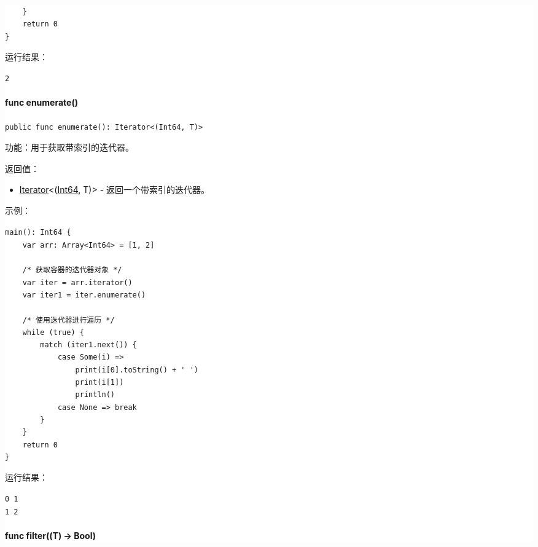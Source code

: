 ```cangjie
    }
    return 0
}
```

运行结果：

```text
2
```

#### func enumerate()

```cangjie
public func enumerate(): Iterator<(Int64, T)>
```

功能：用于获取带索引的迭代器。

返回值：

- [Iterator](../../core/core_package_api/core_package_classes.md#class-iteratort)\<([Int64](../../core/core_package_api/core_package_intrinsics.md#int64), T)> - 返回一个带索引的迭代器。

示例：



```cangjie
main(): Int64 {
    var arr: Array<Int64> = [1, 2]

    /* 获取容器的迭代器对象 */
    var iter = arr.iterator()
    var iter1 = iter.enumerate()

    /* 使用迭代器进行遍历 */
    while (true) {
        match (iter1.next()) {
            case Some(i) =>
                print(i[0].toString() + ' ')
                print(i[1])
                println()
            case None => break
        }
    }
    return 0
}
```

运行结果：

```text
0 1
1 2
```

#### func filter((T) -> Bool)
